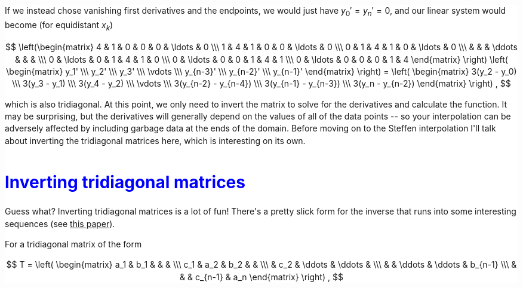 If we instead chose vanishing first derivatives and the endpoints, we would just have $y_0' = y_n' = 0$, and our linear system would become (for equidistant $x_k$)

$$
\left(\begin{matrix} 
4 & 1 & 0 & 0 & 0 & \ldots & 0 \\\
1 & 4 & 1 & 0 & 0 & \ldots & 0 \\\
0 & 1 & 4 & 1 & 0 & \ldots & 0 \\\
 & & & \ddots & & & \\\
 0 & \ldots & 0 & 1 & 4 & 1 & 0 \\\
 0 & \ldots & 0 & 0 & 1 & 4 & 1 \\\
 0 & \ldots & 0 & 0 & 0 & 1 & 4 
 \end{matrix} \right) \left( \begin{matrix} 
 y_1' \\\
 y_2' \\\
 y_3' \\\
 \vdots \\\
 y_{n-3}' \\\
 y_{n-2}' \\\
 y_{n-1}' 
 \end{matrix} \right) = \left( \begin{matrix} 
 3(y_2 - y_0) \\\
 3(y_3 - y_1) \\\
 3(y_4 - y_2) \\\
 \vdots \\\
 3(y_{n-2} - y_{n-4}) \\\
 3(y_{n-1} - y_{n-3}) \\\
 3(y_n - y_{n-2}) 
 \end{matrix} \right) ,
 $$

which is also tridiagonal.  At this point, we only need to invert the matrix to solve for the derivatives and calculate the function.  It may be surprising, but the derivatives will generally depend on the values of all of the data points -- so your interpolation can be adversely affected by including garbage data at the ends of the domain.  Before moving on to the Steffen interpolation I'll talk about inverting the tridiagonal matrices here, which is interesting on its own.

# <span style="color:blue">Inverting tridiagonal matrices </span>

Guess what? Inverting tridiagonal matrices is a lot of fun!  There's a pretty slick form for the inverse that runs into some interesting sequences (see [this paper](http://www.sciencedirect.com/science/article/pii/0024379594904146 "R. Usmani, Comput. Math. Appl. 212/213, 413-414 (1994)")).

For a tridiagonal matrix of the form

$$
T = \left( \begin{matrix}
a_1 & b_1 & & & \\\
c_1 & a_2 & b_2 & & \\\
& c_2 & \ddots & \ddots & \\\
& & \ddots & \ddots & b_{n-1} \\\
& & & c_{n-1} & a_n 
\end{matrix} \right) ,
$$
